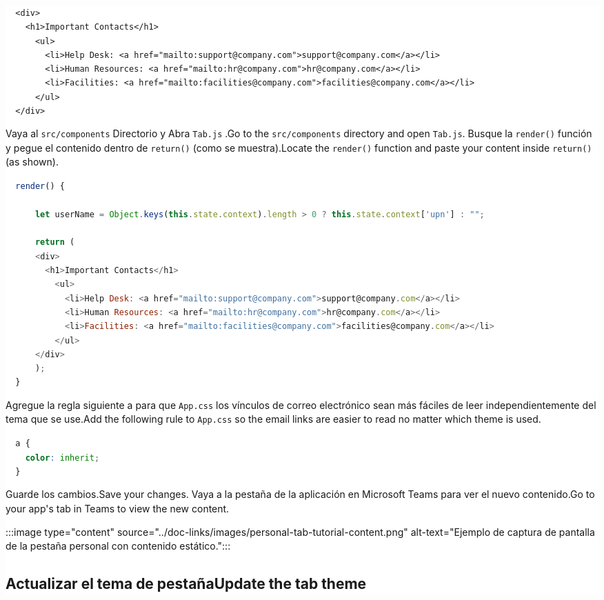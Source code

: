 ```JSX
  <div>
    <h1>Important Contacts</h1>
      <ul>
        <li>Help Desk: <a href="mailto:support@company.com">support@company.com</a></li>
        <li>Human Resources: <a href="mailto:hr@company.com">hr@company.com</a></li>
        <li>Facilities: <a href="mailto:facilities@company.com">facilities@company.com</a></li>
      </ul>
  </div>
```

<span data-ttu-id="225a7-137">Vaya al `src/components` Directorio y Abra `Tab.js` .</span><span class="sxs-lookup"><span data-stu-id="225a7-137">Go to the `src/components` directory and open `Tab.js`.</span></span> <span data-ttu-id="225a7-138">Busque la `render()` función y pegue el contenido dentro de `return()` (como se muestra).</span><span class="sxs-lookup"><span data-stu-id="225a7-138">Locate the `render()` function and paste your content inside `return()` (as shown).</span></span>

```JavaScript
  render() {

      let userName = Object.keys(this.state.context).length > 0 ? this.state.context['upn'] : "";

      return (
      <div>
        <h1>Important Contacts</h1>
          <ul>
            <li>Help Desk: <a href="mailto:support@company.com">support@company.com</a></li>
            <li>Human Resources: <a href="mailto:hr@company.com">hr@company.com</a></li>
            <li>Facilities: <a href="mailto:facilities@company.com">facilities@company.com</a></li>
          </ul>
      </div>
      );
  }
```

<span data-ttu-id="225a7-139">Agregue la regla siguiente a para que `App.css` los vínculos de correo electrónico sean más fáciles de leer independientemente del tema que se use.</span><span class="sxs-lookup"><span data-stu-id="225a7-139">Add the following rule to `App.css` so the email links are easier to read no matter which theme is used.</span></span>

```CSS
  a {
    color: inherit;
  }
```

<span data-ttu-id="225a7-140">Guarde los cambios.</span><span class="sxs-lookup"><span data-stu-id="225a7-140">Save your changes.</span></span> <span data-ttu-id="225a7-141">Vaya a la pestaña de la aplicación en Microsoft Teams para ver el nuevo contenido.</span><span class="sxs-lookup"><span data-stu-id="225a7-141">Go to your app's tab in Teams to view the new content.</span></span>

:::image type="content" source="../doc-links/images/personal-tab-tutorial-content.png" alt-text="Ejemplo de captura de pantalla de la pestaña personal con contenido estático.":::

## <a name="update-the-tab-theme"></a><span data-ttu-id="225a7-143">Actualizar el tema de pestaña</span><span class="sxs-lookup"><span data-stu-id="225a7-143">Update the tab theme</span></span>
